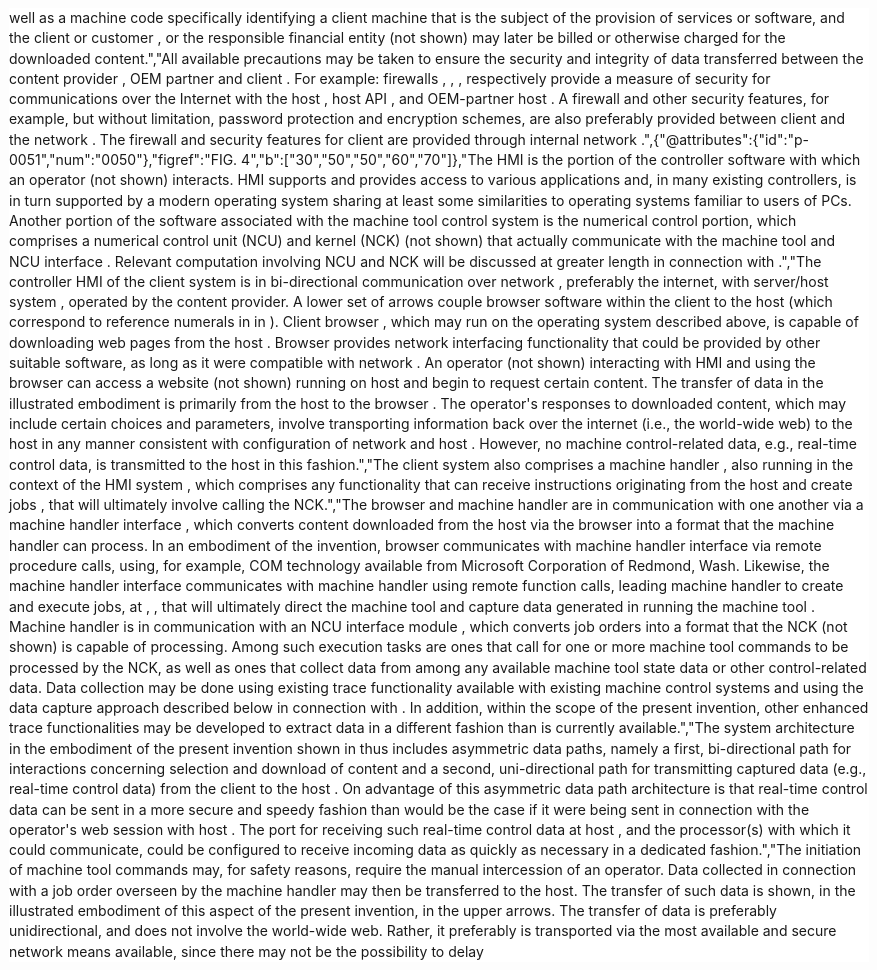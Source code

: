 well as a machine code specifically identifying a client machine that is the subject of the provision of services or software, and the client  or customer , or the responsible financial entity (not shown) may later be billed or otherwise charged for the downloaded content.","All available precautions may be taken to ensure the security and integrity of data transferred between the content provider , OEM partner  and client . For example: firewalls , , , respectively provide a measure of security for communications over the Internet with the host , host API , and OEM-partner host . A firewall and other security features, for example, but without limitation, password protection and encryption schemes, are also preferably provided between client  and the network . The firewall and security features for client  are provided through internal network .",{"@attributes":{"id":"p-0051","num":"0050"},"figref":"FIG. 4","b":["30","50","50","60","70"]},"The HMI  is the portion of the controller software with which an operator (not shown) interacts. HMI  supports and provides access to various applications and, in many existing controllers, is in turn supported by a modern operating system sharing at least some similarities to operating systems familiar to users of PCs. Another portion of the software associated with the machine tool control system is the numerical control portion, which comprises a numerical control unit (NCU) and kernel (NCK) (not shown) that actually communicate with the machine tool  and NCU interface . Relevant computation involving NCU and NCK will be discussed at greater length in connection with .","The controller HMI  of the client system is in bi-directional communication over network , preferably the internet, with server\/host system , operated by the content provider. A lower set of arrows couple browser software within the client to the host (which correspond to reference numerals  in  in ). Client browser , which may run on the operating system described above, is capable of downloading web pages from the host . Browser  provides network interfacing functionality that could be provided by other suitable software, as long as it were compatible with network . An operator (not shown) interacting with HMI  and using the browser  can access a website (not shown) running on host  and begin to request certain content. The transfer of data in the illustrated embodiment is primarily from the host  to the browser . The operator's responses to downloaded content, which may include certain choices and parameters, involve transporting information back over the internet (i.e., the world-wide web) to the host in any manner consistent with configuration of network  and host . However, no machine control-related data, e.g., real-time control data, is transmitted to the host  in this fashion.","The client system also comprises a machine handler , also running in the context of the HMI system , which comprises any functionality that can receive instructions originating from the host  and create jobs ,  that will ultimately involve calling the NCK.","The browser  and machine handler  are in communication with one another via a machine handler interface , which converts content downloaded from the host  via the browser  into a format that the machine handler  can process. In an embodiment of the invention, browser  communicates with machine handler interface  via remote procedure calls, using, for example, COM technology available from Microsoft Corporation of Redmond, Wash. Likewise, the machine handler interface  communicates with machine handler  using remote function calls, leading machine handler  to create and execute jobs, at , , that will ultimately direct the machine tool and capture data generated in running the machine tool . Machine handler  is in communication with an NCU interface module , which converts job orders into a format that the NCK (not shown) is capable of processing. Among such execution tasks are ones that call for one or more machine tool commands to be processed by the NCK, as well as ones that collect data from among any available machine tool state data or other control-related data. Data collection may be done using existing trace functionality available with existing machine control systems and using the data capture approach described below in connection with . In addition, within the scope of the present invention, other enhanced trace functionalities may be developed to extract data in a different fashion than is currently available.","The system architecture in the embodiment of the present invention shown in  thus includes asymmetric data paths, namely a first, bi-directional path for interactions concerning selection and download of content and a second, uni-directional path for transmitting captured data (e.g., real-time control data) from the client to the host . On advantage of this asymmetric data path architecture is that real-time control data can be sent in a more secure and speedy fashion than would be the case if it were being sent in connection with the operator's web session with host . The port for receiving such real-time control data at host , and the processor(s) with which it could communicate, could be configured to receive incoming data as quickly as necessary in a dedicated fashion.","The initiation of machine tool commands may, for safety reasons, require the manual intercession of an operator. Data collected in connection with a job order overseen by the machine handler may then be transferred to the host. The transfer of such data is shown, in the illustrated embodiment of this aspect of the present invention, in the upper arrows. The transfer of data is preferably unidirectional, and does not involve the world-wide web. Rather, it preferably is transported via the most available and secure network means available, since there may not be the possibility to delay